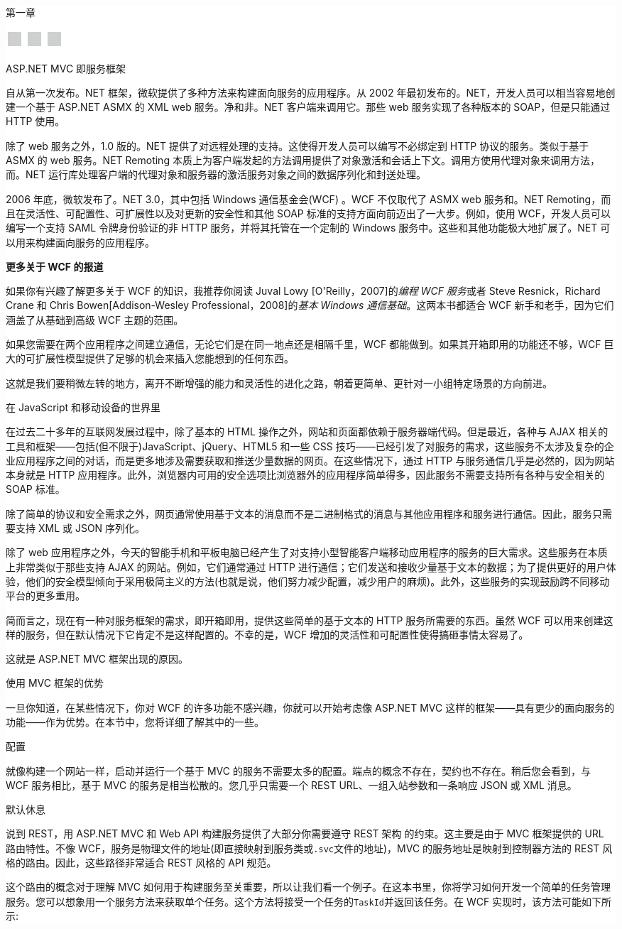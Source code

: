 第一章

![image](img/frontdot.jpg)

ASP.NET MVC 即服务框架

自从第一次发布。NET 框架，微软提供了多种方法来构建面向服务的应用程序。从 2002 年最初发布的。NET，开发人员可以相当容易地创建一个基于 ASP.NET ASMX 的 XML web 服务。净和非。NET 客户端来调用它。那些 web 服务实现了各种版本的 SOAP，但是只能通过 HTTP 使用。

除了 web 服务之外，1.0 版的。NET 提供了对远程处理的支持。这使得开发人员可以编写不必绑定到 HTTP 协议的服务。类似于基于 ASMX 的 web 服务。NET Remoting 本质上为客户端发起的方法调用提供了对象激活和会话上下文。调用方使用代理对象来调用方法，而。NET 运行库处理客户端的代理对象和服务器的激活服务对象之间的数据序列化和封送处理。

2006 年底，微软发布了。NET 3.0，其中包括 Windows 通信基金会(WCF) 。WCF 不仅取代了 ASMX web 服务和。NET Remoting，而且在灵活性、可配置性、可扩展性以及对更新的安全性和其他 SOAP 标准的支持方面向前迈出了一大步。例如，使用 WCF，开发人员可以编写一个支持 SAML 令牌身份验证的非 HTTP 服务，并将其托管在一个定制的 Windows 服务中。这些和其他功能极大地扩展了。NET 可以用来构建面向服务的应用程序。

**更多关于 WCF 的报道**

如果你有兴趣了解更多关于 WCF 的知识，我推荐你阅读 Juval Lowy [O'Reilly，2007]的*编程 WCF 服务*或者 Steve Resnick，Richard Crane 和 Chris Bowen[Addison-Wesley Professional，2008]的*基本 Windows 通信基础*。这两本书都适合 WCF 新手和老手，因为它们涵盖了从基础到高级 WCF 主题的范围。

如果您需要在两个应用程序之间建立通信，无论它们是在同一地点还是相隔千里，WCF 都能做到。如果其开箱即用的功能还不够，WCF 巨大的可扩展性模型提供了足够的机会来插入您能想到的任何东西。

这就是我们要稍微左转的地方，离开不断增强的能力和灵活性的进化之路，朝着更简单、更针对一小组特定场景的方向前进。

在 JavaScript 和移动设备的世界里

在过去二十多年的互联网发展过程中，除了基本的 HTML 操作之外，网站和页面都依赖于服务器端代码。但是最近，各种与 AJAX 相关的工具和框架——包括(但不限于)JavaScript、jQuery、HTML5 和一些 CSS 技巧——已经引发了对服务的需求，这些服务不太涉及复杂的企业应用程序之间的对话，而是更多地涉及需要获取和推送少量数据的网页。在这些情况下，通过 HTTP 与服务通信几乎是必然的，因为网站本身就是 HTTP 应用程序。此外，浏览器内可用的安全选项比浏览器外的应用程序简单得多，因此服务不需要支持所有各种与安全相关的 SOAP 标准。

除了简单的协议和安全需求之外，网页通常使用基于文本的消息而不是二进制格式的消息与其他应用程序和服务进行通信。因此，服务只需要支持 XML 或 JSON 序列化。

除了 web 应用程序之外，今天的智能手机和平板电脑已经产生了对支持小型智能客户端移动应用程序的服务的巨大需求。这些服务在本质上非常类似于那些支持 AJAX 的网站。例如，它们通常通过 HTTP 进行通信；它们发送和接收少量基于文本的数据；为了提供更好的用户体验，他们的安全模型倾向于采用极简主义的方法(也就是说，他们努力减少配置，减少用户的麻烦)。此外，这些服务的实现鼓励跨不同移动平台的更多重用。

简而言之，现在有一种对服务框架的需求，即开箱即用，提供这些简单的基于文本的 HTTP 服务所需要的东西。虽然 WCF 可以用来创建这样的服务，但在默认情况下它肯定不是这样配置的。不幸的是，WCF 增加的灵活性和可配置性使得搞砸事情太容易了。

这就是 ASP.NET MVC 框架出现的原因。

使用 MVC 框架的优势

一旦你知道，在某些情况下，你对 WCF 的许多功能不感兴趣，你就可以开始考虑像 ASP.NET MVC 这样的框架——具有更少的面向服务的功能——作为优势。在本节中，您将详细了解其中的一些。

配置

就像构建一个网站一样，启动并运行一个基于 MVC 的服务不需要太多的配置。端点的概念不存在，契约也不存在。稍后您会看到，与 WCF 服务相比，基于 MVC 的服务是相当松散的。您几乎只需要一个 REST URL、一组入站参数和一条响应 JSON 或 XML 消息。

默认休息

说到 REST，用 ASP.NET MVC 和 Web API 构建服务提供了大部分你需要遵守 REST 架构 的约束。这主要是由于 MVC 框架提供的 URL 路由特性。不像 WCF，服务是物理文件的地址(即直接映射到服务类或`.svc`文件的地址)，MVC 的服务地址是映射到控制器方法的 REST 风格的路由。因此，这些路径非常适合 REST 风格的 API 规范。

这个路由的概念对于理解 MVC 如何用于构建服务至关重要，所以让我们看一个例子。在这本书里，你将学习如何开发一个简单的任务管理服务。您可以想象用一个服务方法来获取单个任务。这个方法将接受一个任务的`TaskId`并返回该任务。在 WCF 实现时，该方法可能如下所示:
